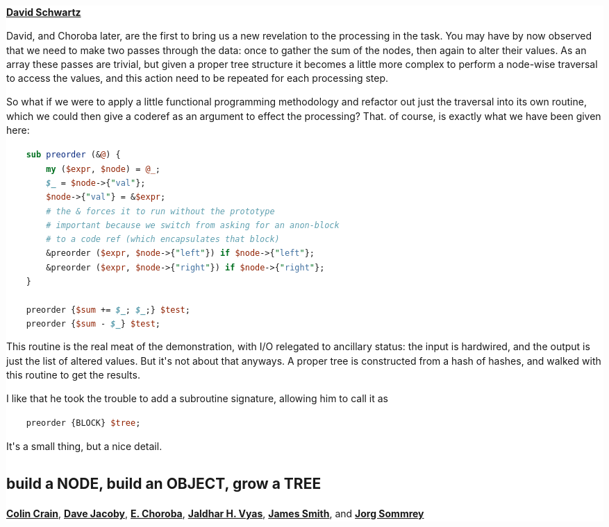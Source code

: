 
[**David Schwartz**](https://github.com/manwar/perlweeklychallenge-club/blob/master/challenge-113/dms061/perl/ch-2.pl)

David, and Choroba later, are the first to bring us a new revelation to the processing in the task. You may have by now observed that we need to make two passes through the data: once to gather the sum of the nodes, then again to alter their values. As an array these passes are trivial, but given a proper tree structure it becomes a little more complex to perform a node-wise traversal to access the values, and this action need to be repeated for each processing step.

So what if we were to apply a little functional programming methodology and refactor out just the traversal into its own routine, which we could then give a coderef as an argument to effect the processing? That. of course, is exactly what we have been given here:

```perl
    sub preorder (&@) {
        my ($expr, $node) = @_;
        $_ = $node->{"val"};
        $node->{"val"} = &$expr;
        # the & forces it to run without the prototype
        # important because we switch from asking for an anon-block
        # to a code ref (which encapsulates that block)
        &preorder ($expr, $node->{"left"}) if $node->{"left"};
        &preorder ($expr, $node->{"right"}) if $node->{"right"};
    }

    preorder {$sum += $_; $_;} $test;
    preorder {$sum - $_} $test;
```

This routine is the real meat of the demonstration, with I/O relegated to ancillary status: the input is hardwired, and the output is just the list of altered values. But it's not about that anyways. A proper tree is constructed from a hash of hashes, and walked with this routine to get the results.

I like that he took the trouble to add a subroutine signature, allowing him to call it as

```perl
    preorder {BLOCK} $tree;
```

It's a small thing, but a nice detail.


## build a NODE, build an OBJECT, grow a TREE
[**Colin Crain**](https://github.com/manwar/perlweeklychallenge-club/blob/master/challenge-113/colin-crain/perl/ch-2.pl),
[**Dave Jacoby**](https://github.com/manwar/perlweeklychallenge-club/blob/master/challenge-113/dave-jacoby/perl/ch-2.pl),
[**E. Choroba**](https://github.com/manwar/perlweeklychallenge-club/blob/master/challenge-113/e-choroba/perl/ch-2.pl),
[**Jaldhar H. Vyas**](https://github.com/manwar/perlweeklychallenge-club/blob/master/challenge-113/jaldhar-h-vyas/perl/ch-2.pl),
[**James Smith**](https://github.com/manwar/perlweeklychallenge-club/blob/master/challenge-113/james-smith/perl/ch-2.pl), and
[**Jorg Sommrey**](https://github.com/manwar/perlweeklychallenge-club/blob/master/challenge-113/jo-37/perl/ch-2.pl)

